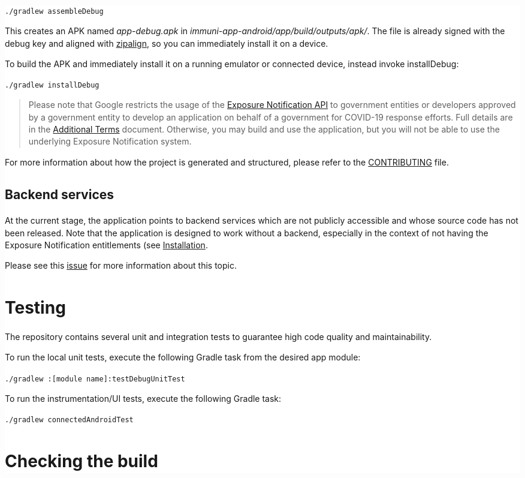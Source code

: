 ```sh
./gradlew assembleDebug
```
  
This creates an APK named *app-debug.apk* in *immuni-app-android/app/build/outputs/apk/*. The file is already signed with the debug key and aligned with [zipalign](https://developer.android.com/studio/command-line/zipalign), so you can immediately install it on a device.

To build the APK and immediately install it on a running emulator or connected device, instead invoke installDebug:

```sh
./gradlew installDebug
```
  

>Please note that Google restricts the usage of the [Exposure Notification API](https://www.google.com/covid19/exposurenotifications/) to government entities or developers approved by a government entity to develop an application on behalf of a government for COVID-19 response efforts. Full details are in the [Additional Terms](https://blog.google/documents/72/Exposure_Notifications_Service_Additional_Terms.pdf) document. Otherwise, you may build and use the application, but you will not be able to use the underlying Exposure Notification system.

For more information about how the project is generated and structured, please refer to the [CONTRIBUTING](CONTRIBUTING.md) file.

## Backend services

At the current stage, the application points to backend services which are not publicly accessible and whose source code has not been released. Note that the application is designed to work without a backend, especially in the context of not having the Exposure Notification entitlements (see [Installation](#installation).

Please see this [issue](https://github.com/immuni-app/immuni-app-android/issues/1) for more information about this topic.


# Testing

The repository contains several unit and integration tests to guarantee high code quality and maintainability.

To run the local unit tests, execute the following Gradle task from the desired app module:

```sh
./gradlew :[module name]:testDebugUnitTest
```

To run the instrumentation/UI tests, execute the following Gradle task:

```sh
./gradlew connectedAndroidTest
```

# Checking the build
